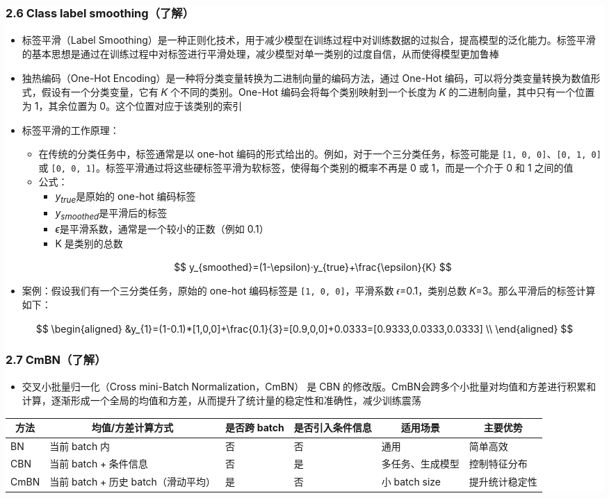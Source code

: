 ### 2.6 Class label smoothing（了解）

- 标签平滑（Label Smoothing）是一种正则化技术，用于减少模型在训练过程中对训练数据的过拟合，提高模型的泛化能力。标签平滑的基本思想是通过在训练过程中对标签进行平滑处理，减少模型对单一类别的过度自信，从而使得模型更加鲁棒

- 独热编码（One-Hot Encoding）是一种将分类变量转换为二进制向量的编码方法，通过 One-Hot 编码，可以将分类变量转换为数值形式，假设有一个分类变量，它有 𝐾 个不同的类别。One-Hot 编码会将每个类别映射到一个长度为 𝐾 的二进制向量，其中只有一个位置为 1，其余位置为 0。这个位置对应于该类别的索引

- 标签平滑的工作原理：

  - 在传统的分类任务中，标签通常是以 one-hot 编码的形式给出的。例如，对于一个三分类任务，标签可能是 `[1, 0, 0]`、`[0, 1, 0]` 或 `[0, 0, 1]`。标签平滑通过将这些硬标签平滑为软标签，使得每个类别的概率不再是 0 或 1，而是一个介于 0 和 1 之间的值
  - 公式：
    - $y_{true}$是原始的 one-hot 编码标签
    - $y_{smoothed}$是平滑后的标签
    - $\epsilon$是平滑系数，通常是一个较小的正数（例如 0.1）
    - K 是类别的总数

  $$
  y_{smoothed}=(1-\epsilon)·y_{true}+\frac{\epsilon}{K}
  $$

- 案例：假设我们有一个三分类任务，原始的 one-hot 编码标签是 `[1, 0, 0]`，平滑系数 𝜖=0.1，类别总数 𝐾=3。那么平滑后的标签计算如下：

$$
\begin{aligned}
&y_{1}=(1-0.1)*[1,0,0]+\frac{0.1}{3}=[0.9,0,0]+0.0333=[0.9333,0.0333,0.0333] \\ 
\end{aligned}
$$

### 2.7 CmBN（了解）

- 交叉小批量归一化（Cross mini-Batch Normalization，CmBN） 是 CBN 的修改版。CmBN会跨多个小批量对均值和方差进行积累和计算，逐渐形成一个全局的均值和方差，从而提升了统计量的稳定性和准确性，减少训练震荡

| 方法   | 均值/方差计算方式                 | 是否跨 batch | 是否引入条件信息 | 适用场景         | 主要优势    |
| ---- | ------------------------- | --------- | -------- | ------------ | ------- |
| BN   | 当前 batch 内                | 否         | 否        | 通用           | 简单高效    |
| CBN  | 当前 batch + 条件信息           | 否         | 是        | 多任务、生成模型     | 控制特征分布  |
| CmBN | 当前 batch + 历史 batch（滑动平均） | 是         | 否        | 小 batch size | 提升统计稳定性 |
